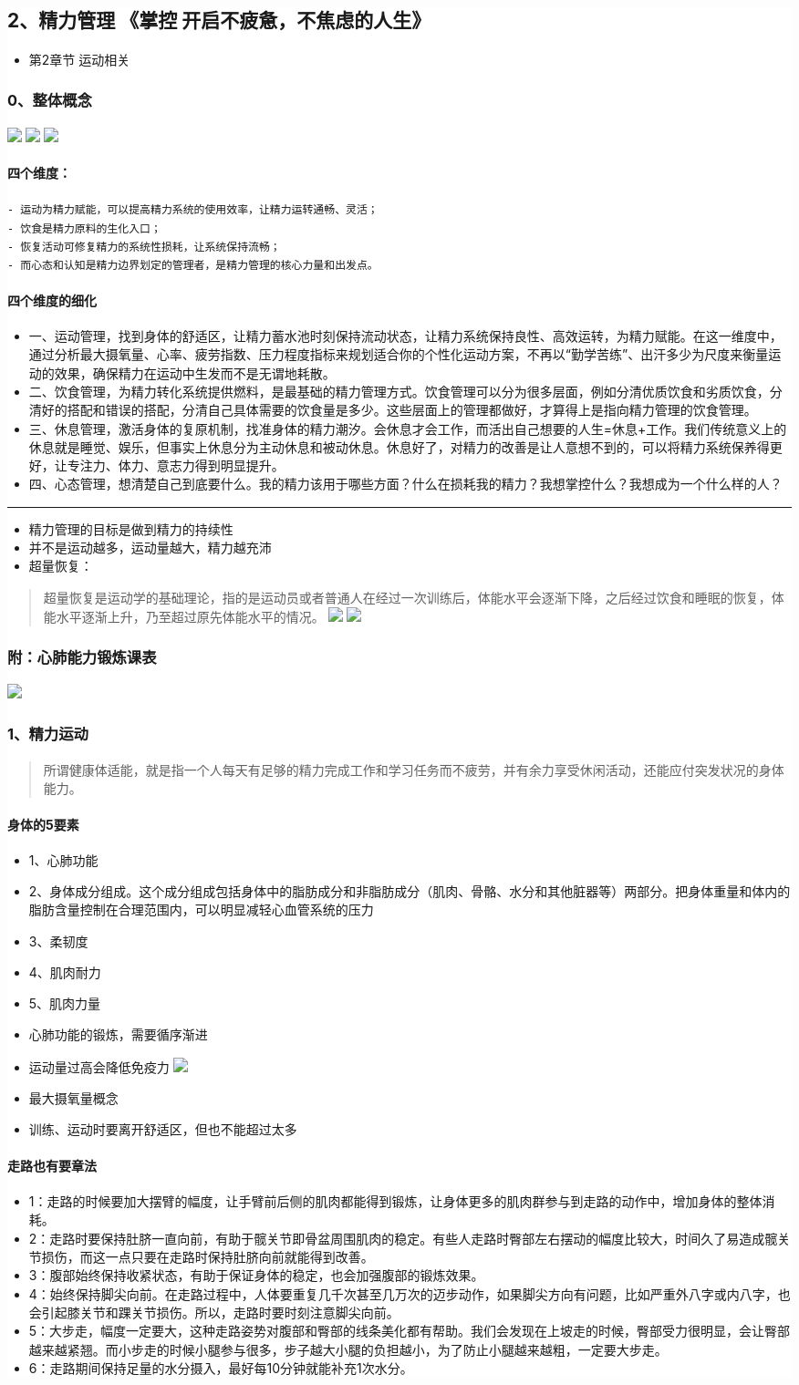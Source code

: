 ## 2、精力管理 《掌控 开启不疲惫，不焦虑的人生》
- 第2章节 运动相关

### 0、整体概念
![](leanote://file/getImage?fileId=5ec773fdd6db7b6640000008)
![](leanote://file/getImage?fileId=5ec7740cd6db7b6640000009)
![](leanote://file/getImage?fileId=5ec77418d6db7b664000000a)


#### 四个维度：
    - 运动为精力赋能，可以提高精力系统的使用效率，让精力运转通畅、灵活；
    - 饮食是精力原料的生化入口；
    - 恢复活动可修复精力的系统性损耗，让系统保持流畅；
    - 而心态和认知是精力边界划定的管理者，是精力管理的核心力量和出发点。
#### 四个维度的细化
- 一、运动管理，找到身体的舒适区，让精力蓄水池时刻保持流动状态，让精力系统保持良性、高效运转，为精力赋能。在这一维度中，通过分析最大摄氧量、心率、疲劳指数、压力程度指标来规划适合你的个性化运动方案，不再以“勤学苦练”、出汗多少为尺度来衡量运动的效果，确保精力在运动中生发而不是无谓地耗散。
- 二、饮食管理，为精力转化系统提供燃料，是最基础的精力管理方式。饮食管理可以分为很多层面，例如分清优质饮食和劣质饮食，分清好的搭配和错误的搭配，分清自己具体需要的饮食量是多少。这些层面上的管理都做好，才算得上是指向精力管理的饮食管理。
- 三、休息管理，激活身体的复原机制，找准身体的精力潮汐。会休息才会工作，而活出自己想要的人生=休息+工作。我们传统意义上的休息就是睡觉、娱乐，但事实上休息分为主动休息和被动休息。休息好了，对精力的改善是让人意想不到的，可以将精力系统保养得更好，让专注力、体力、意志力得到明显提升。
- 四、心态管理，想清楚自己到底要什么。我的精力该用于哪些方面？什么在损耗我的精力？我想掌控什么？我想成为一个什么样的人？

---
- 精力管理的目标是做到精力的持续性
- 并不是运动越多，运动量越大，精力越充沛
- 超量恢复：
 > 超量恢复是运动学的基础理论，指的是运动员或者普通人在经过一次训练后，体能水平会逐渐下降，之后经过饮食和睡眠的恢复，体能水平逐渐上升，乃至超过原先体能水平的情况。
![](leanote://file/getImage?fileId=5ec76b7dd6db7b6640000006)
![](leanote://file/getImage?fileId=5ec76b94d6db7b6640000007)


### 附：心肺能力锻炼课表
![](leanote://file/getImage?fileId=5ec9452e9fe5da4174000004)

### 1、精力运动

> 所谓健康体适能，就是指一个人每天有足够的精力完成工作和学习任务而不疲劳，并有余力享受休闲活动，还能应付突发状况的身体能力。

#### 身体的5要素
- 1、心肺功能
- 2、身体成分组成。这个成分组成包括身体中的脂肪成分和非脂肪成分（肌肉、骨骼、水分和其他脏器等）两部分。把身体重量和体内的脂肪含量控制在合理范围内，可以明显减轻心血管系统的压力
- 3、柔韧度
- 4、肌肉耐力
- 5、肌肉力量

- 心肺功能的锻炼，需要循序渐进
- 运动量过高会降低免疫力
![](leanote://file/getImage?fileId=5ec775ced6db7b664000000b)
- 最大摄氧量概念
- 训练、运动时要离开舒适区，但也不能超过太多
#### 走路也有要章法
- 1：走路的时候要加大摆臂的幅度，让手臂前后侧的肌肉都能得到锻炼，让身体更多的肌肉群参与到走路的动作中，增加身体的整体消耗。
- 2：走路时要保持肚脐一直向前，有助于髋关节即骨盆周围肌肉的稳定。有些人走路时臀部左右摆动的幅度比较大，时间久了易造成髋关节损伤，而这一点只要在走路时保持肚脐向前就能得到改善。
- 3：腹部始终保持收紧状态，有助于保证身体的稳定，也会加强腹部的锻炼效果。
- 4：始终保持脚尖向前。在走路过程中，人体要重复几千次甚至几万次的迈步动作，如果脚尖方向有问题，比如严重外八字或内八字，也会引起膝关节和踝关节损伤。所以，走路时要时刻注意脚尖向前。
- 5：大步走，幅度一定要大，这种走路姿势对腹部和臀部的线条美化都有帮助。我们会发现在上坡走的时候，臀部受力很明显，会让臀部越来越紧翘。而小步走的时候小腿参与很多，步子越大小腿的负担越小，为了防止小腿越来越粗，一定要大步走。
- 6：走路期间保持足量的水分摄入，最好每10分钟就能补充1次水分。